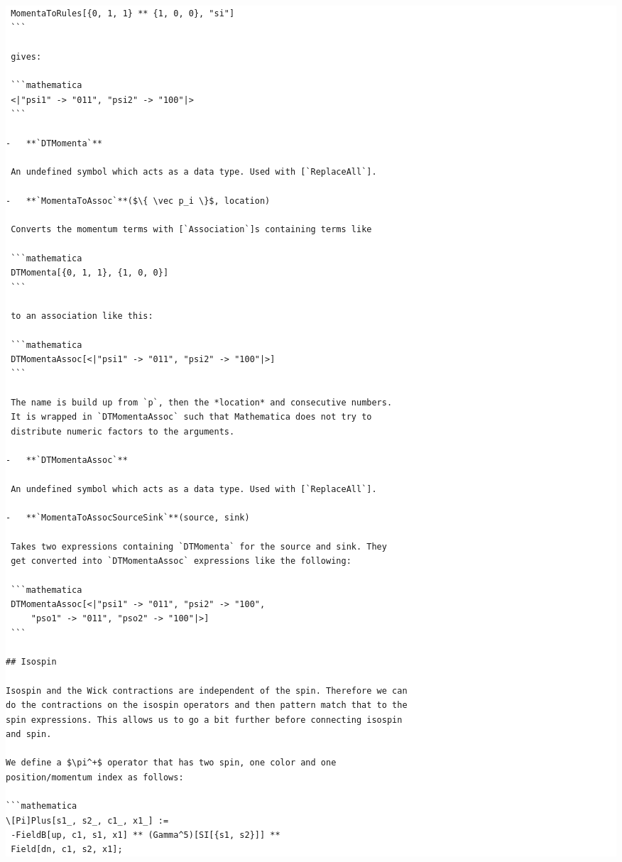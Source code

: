    ```
    MomentaToRules[{0, 1, 1} ** {1, 0, 0}, "si"]
    ```

    gives:

    ```mathematica
    <|"psi1" -> "011", "psi2" -> "100"|>
    ```

-   **`DTMomenta`**

    An undefined symbol which acts as a data type. Used with [`ReplaceAll`].

-   **`MomentaToAssoc`**($\{ \vec p_i \}$, location)

    Converts the momentum terms with [`Association`]s containing terms like

    ```mathematica
    DTMomenta[{0, 1, 1}, {1, 0, 0}]
    ```

    to an association like this:

    ```mathematica
    DTMomentaAssoc[<|"psi1" -> "011", "psi2" -> "100"|>]
    ```

    The name is build up from `p`, then the *location* and consecutive numbers.
    It is wrapped in `DTMomentaAssoc` such that Mathematica does not try to
    distribute numeric factors to the arguments.

-   **`DTMomentaAssoc`**

    An undefined symbol which acts as a data type. Used with [`ReplaceAll`].

-   **`MomentaToAssocSourceSink`**(source, sink)

    Takes two expressions containing `DTMomenta` for the source and sink. They
    get converted into `DTMomentaAssoc` expressions like the following:

    ```mathematica
    DTMomentaAssoc[<|"psi1" -> "011", "psi2" -> "100",
        "pso1" -> "011", "pso2" -> "100"|>]
    ```

## Isospin

Isospin and the Wick contractions are independent of the spin. Therefore we can
do the contractions on the isospin operators and then pattern match that to the
spin expressions. This allows us to go a bit further before connecting isospin
and spin.

We define a $\pi^+$ operator that has two spin, one color and one
position/momentum index as follows:

```mathematica
\[Pi]Plus[s1_, s2_, c1_, x1_] :=
    -FieldB[up, c1, s1, x1] ** (Gamma^5)[SI[{s1, s2}]] **
    Field[dn, c1, s2, x1];
```


[`Apply`]: http://reference.wolfram.com/language/ref/Apply.html
[`Association`]: http://reference.wolfram.com/language/ref/Association.html
[`ClebschGordan`]: http://reference.wolfram.com/language/ref/ClebschGordan.html
[`Coefficient`]: http://reference.wolfram.com/language/ref/Coefficient.html
[`Composition`]: http://reference.wolfram.com/language/ref/Composition.html
[`Dataset`]: http://reference.wolfram.com/language/ref/Dataset.html
[`DeleteDuplicates`]: http://reference.wolfram.com/language/ref/DeleteDuplicates.html
[`Dot`]: http://reference.wolfram.com/language/ref/Dot.html
[`EulerMatrix`]: http://reference.wolfram.com/language/ref/EulerMatrix.html
[`Function`]: http://reference.wolfram.com/language/ref/Function.html
[`Hold`]: http://reference.wolfram.com/language/ref/Hold.html
[`Identity`]: http://reference.wolfram.com/language/ref/Identity.html
[`List`]: http://reference.wolfram.com/language/ref/List.html
[`Map`]: http://reference.wolfram.com/language/ref/Map.html
[`NonCommutativeMultiply`]: http://reference.wolfram.com/language/ref/NonCommutativeMultiply.html
[`Part`]: http://reference.wolfram.com/language/ref/Part.html
[`Prefix`]: http://reference.wolfram.com/language/ref/Prefix.html
[`ReplaceAll`]: http://reference.wolfram.com/language/ref/ReplaceAll.html
[`Rule`]: http://reference.wolfram.com/language/ref/Rule.html
[`RuleDelayed`]: http://reference.wolfram.com/language/ref/RuleDelayed.html
[`StringJoin`]: http://reference.wolfram.com/language/ref/StringJoin.html
[`StringTemplate`]: http://reference.wolfram.com/language/ref/StringTemplate.html
[`TemplateApply`]: http://reference.wolfram.com/language/ref/TemplateApply.html
[`ToExpression`]: http://reference.wolfram.com/language/ref/ToExpression.html
[`WignerD`]: http://reference.wolfram.com/language/ref/WignerD.html